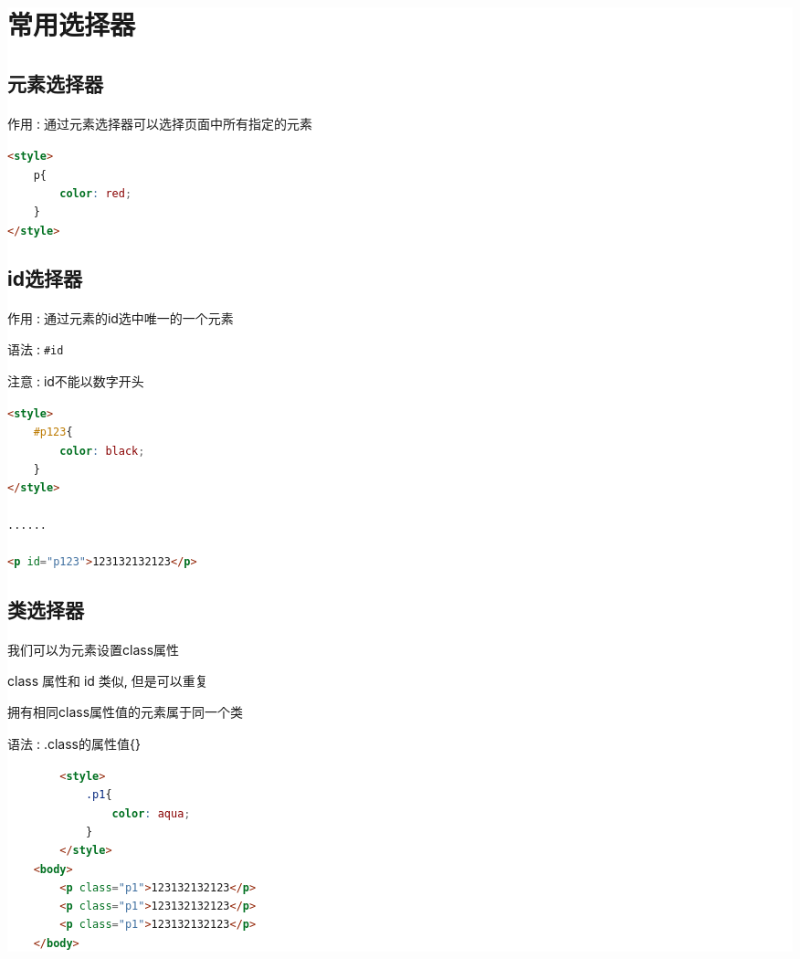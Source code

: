 # 常用选择器

## 元素选择器

作用 : 通过元素选择器可以选择页面中所有指定的元素

```html
<style>
    p{
        color: red;
    }
</style>
```

## id选择器

作用 : 通过元素的id选中唯一的一个元素

语法 : `#id`

注意 : id不能以数字开头

```html
<style>
    #p123{
        color: black;
    }
</style>

......

<p id="p123">123132132123</p>

```

## 类选择器

我们可以为元素设置class属性

class 属性和 id 类似, 但是可以重复

拥有相同class属性值的元素属于同一个类

语法 : .class的属性值{}

```html
        <style>
            .p1{
                color: aqua;
            }
        </style>
    <body>
        <p class="p1">123132132123</p>
        <p class="p1">123132132123</p>
        <p class="p1">123132132123</p>
    </body>
```
